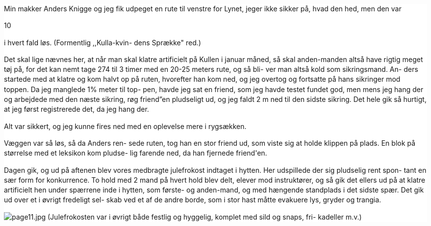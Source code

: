 Min makker Anders Knigge og jeg fik
udpeget en rute til venstre for Lynet, jeger
ikke sikker på, hvad den hed, men den var

10

i hvert fald løs. (Formentlig ,,Kulla-kvin-
dens Sprække" red.)

Det skal lige nævnes her, at når man skal
klatre artificielt på Kullen i januar måned,
så skal anden-manden altså have rigtig
meget tøj på, for det kan nemt tage 274 til 3
timer med en 20-25 meters rute, og så bli-
ver man altså kold som sikringsmand. An-
ders startede med at klatre og kom halvt
op på ruten, hvorefter han kom ned, og jeg
overtog og fortsatte på hans sikringer mod
toppen. Da jeg manglede 1% meter til top-
pen, havde jeg sat en friend, som jeg havde
testet fundet god, men mens jeg hang der
og arbejdede med den næste sikring, røg
friend”en pludseligt ud, og jeg faldt 2 m
ned til den sidste sikring. Det hele gik så
hurtigt, at jeg først registrerede det, da jeg
hang der.

Alt var sikkert, og jeg kunne fires ned
med en oplevelse mere i rygsækken.

Væggen var så løs, så da Anders ren-
sede ruten, tog han en stor friend ud, som
viste sig at holde klippen på plads. En blok
på størrelse med et leksikon kom pludse-
lig farende ned, da han fjernede friend'en.

Dagen gik, og ud på aftenen blev vores
medbragte julefrokost indtaget i hytten.
Her udspillede der sig pludselig rent spon-
tant en sær form for konkurrence. To hold
med 2 mand på hvert hold blev delt, elever
mod instruktører, og så gik det ellers ud på
at klatre artificielt hen under spærrene inde
i hytten, som første- og anden-mand, og
med hængende standplads i det sidste spær.
Det gik ud over et i øvrigt fredeligt sel-
skab ved et af de andre borde, som i stor
hast måtte evakuere lys, gryder og trangia.




![page11.jpg](/1998/DB-1998-4/page11.jpg)
(Julefrokosten var i øvrigt både festlig og
hyggelig, komplet med sild og snaps, fri-
kadeller m.v.)
